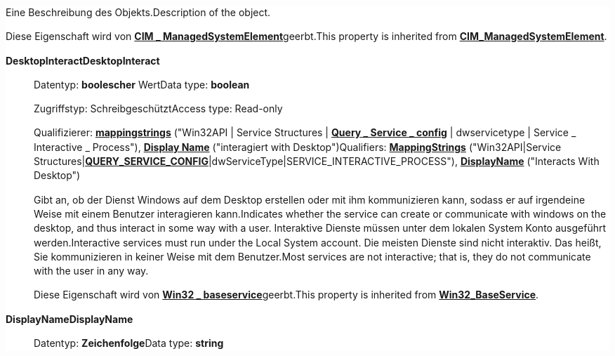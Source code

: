 <span data-ttu-id="4e9ef-185">Eine Beschreibung des Objekts.</span><span class="sxs-lookup"><span data-stu-id="4e9ef-185">Description of the object.</span></span>

<span data-ttu-id="4e9ef-186">Diese Eigenschaft wird von [**CIM \_ ManagedSystemElement**](cim-managedsystemelement.md)geerbt.</span><span class="sxs-lookup"><span data-stu-id="4e9ef-186">This property is inherited from [**CIM\_ManagedSystemElement**](cim-managedsystemelement.md).</span></span>

</dd> <dt>

<span data-ttu-id="4e9ef-187">**DesktopInteract**</span><span class="sxs-lookup"><span data-stu-id="4e9ef-187">**DesktopInteract**</span></span>
</dt> <dd> <dl> <dt>

<span data-ttu-id="4e9ef-188">Datentyp: **boolescher** Wert</span><span class="sxs-lookup"><span data-stu-id="4e9ef-188">Data type: **boolean**</span></span>
</dt> <dt>

<span data-ttu-id="4e9ef-189">Zugriffstyp: Schreibgeschützt</span><span class="sxs-lookup"><span data-stu-id="4e9ef-189">Access type: Read-only</span></span>
</dt> <dt>

<span data-ttu-id="4e9ef-190">Qualifizierer: [**mappingstrings**](../wmisdk/standard-qualifiers.md) ("Win32API \| Service Structures \| [**Query \_ Service \_ config**](/windows/win32/api/winsvc/ns-winsvc-query_service_configa) \| dwservicetype \| Service \_ Interactive \_ Process"), [**Display Name**](../wmisdk/standard-qualifiers.md) ("interagiert with Desktop")</span><span class="sxs-lookup"><span data-stu-id="4e9ef-190">Qualifiers: [**MappingStrings**](../wmisdk/standard-qualifiers.md) ("Win32API\|Service Structures\|[**QUERY\_SERVICE\_CONFIG**](/windows/win32/api/winsvc/ns-winsvc-query_service_configa)\|dwServiceType\|SERVICE\_INTERACTIVE\_PROCESS"), [**DisplayName**](../wmisdk/standard-qualifiers.md) ("Interacts With Desktop")</span></span>
</dt> </dl>

<span data-ttu-id="4e9ef-191">Gibt an, ob der Dienst Windows auf dem Desktop erstellen oder mit ihm kommunizieren kann, sodass er auf irgendeine Weise mit einem Benutzer interagieren kann.</span><span class="sxs-lookup"><span data-stu-id="4e9ef-191">Indicates whether the service can create or communicate with windows on the desktop, and thus interact in some way with a user.</span></span> <span data-ttu-id="4e9ef-192">Interaktive Dienste müssen unter dem lokalen System Konto ausgeführt werden.</span><span class="sxs-lookup"><span data-stu-id="4e9ef-192">Interactive services must run under the Local System account.</span></span> <span data-ttu-id="4e9ef-193">Die meisten Dienste sind nicht interaktiv. Das heißt, Sie kommunizieren in keiner Weise mit dem Benutzer.</span><span class="sxs-lookup"><span data-stu-id="4e9ef-193">Most services are not interactive; that is, they do not communicate with the user in any way.</span></span>

<span data-ttu-id="4e9ef-194">Diese Eigenschaft wird von [**Win32 \_ baseservice**](win32-baseservice.md)geerbt.</span><span class="sxs-lookup"><span data-stu-id="4e9ef-194">This property is inherited from [**Win32\_BaseService**](win32-baseservice.md).</span></span>

</dd> <dt>

<span data-ttu-id="4e9ef-195">**DisplayName**</span><span class="sxs-lookup"><span data-stu-id="4e9ef-195">**DisplayName**</span></span>
</dt> <dd> <dl> <dt>

<span data-ttu-id="4e9ef-196">Datentyp: **Zeichenfolge**</span><span class="sxs-lookup"><span data-stu-id="4e9ef-196">Data type: **string**</span></span>
</dt> <dt>
